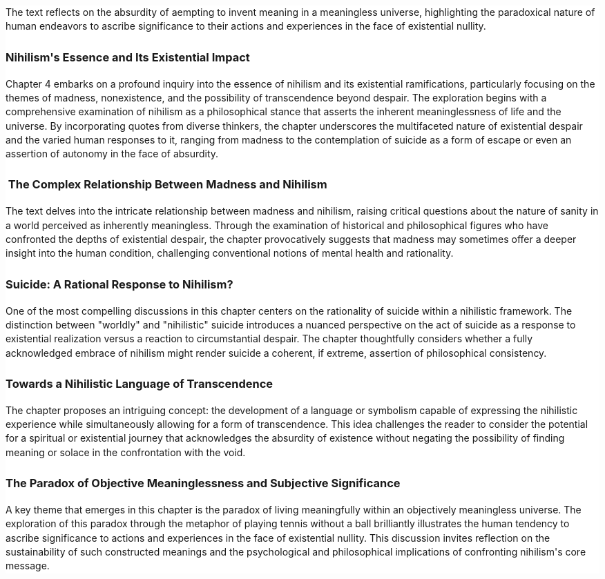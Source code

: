 The text reflects on the absurdity of aempting to invent meaning in a meaningless universe, highlighting the paradoxical nature of human endeavors to ascribe significance to their actions and experiences in the face of existential nullity.

  

### Nihilism's Essence and Its Existential Impact

Chapter 4 embarks on a profound inquiry into the essence of nihilism and its existential ramifications, particularly focusing on the themes of madness, nonexistence, and the possibility of transcendence beyond despair. The exploration begins with a comprehensive examination of nihilism as a philosophical stance that asserts the inherent meaninglessness of life and the universe. By incorporating quotes from diverse thinkers, the chapter underscores the multifaceted nature of existential despair and the varied human responses to it, ranging from madness to the contemplation of suicide as a form of escape or even an assertion of autonomy in the face of absurdity.

  

###  The Complex Relationship Between Madness and Nihilism

The text delves into the intricate relationship between madness and nihilism, raising critical questions about the nature of sanity in a world perceived as inherently meaningless. Through the examination of historical and philosophical figures who have confronted the depths of existential despair, the chapter provocatively suggests that madness may sometimes offer a deeper insight into the human condition, challenging conventional notions of mental health and rationality.

  

### Suicide: A Rational Response to Nihilism?

One of the most compelling discussions in this chapter centers on the rationality of suicide within a nihilistic framework. The distinction between "worldly" and "nihilistic" suicide introduces a nuanced perspective on the act of suicide as a response to existential realization versus a reaction to circumstantial despair. The chapter thoughtfully considers whether a fully acknowledged embrace of nihilism might render suicide a coherent, if extreme, assertion of philosophical consistency.

  

### Towards a Nihilistic Language of Transcendence

The chapter proposes an intriguing concept: the development of a language or symbolism capable of expressing the nihilistic experience while simultaneously allowing for a form of transcendence. This idea challenges the reader to consider the potential for a spiritual or existential journey that acknowledges the absurdity of existence without negating the possibility of finding meaning or solace in the confrontation with the void.

  

### The Paradox of Objective Meaninglessness and Subjective Significance

A key theme that emerges in this chapter is the paradox of living meaningfully within an objectively meaningless universe. The exploration of this paradox through the metaphor of playing tennis without a ball brilliantly illustrates the human tendency to ascribe significance to actions and experiences in the face of existential nullity. This discussion invites reflection on the sustainability of such constructed meanings and the psychological and philosophical implications of confronting nihilism's core message.
